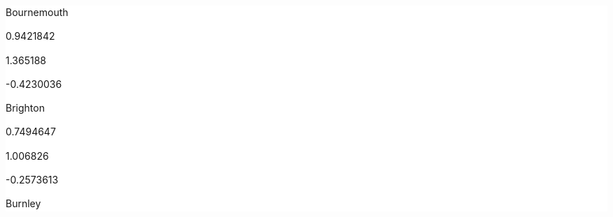 <tr>

<td style="text-align:left;">

Bournemouth

</td>

<td style="text-align:right;">

0.9421842

</td>

<td style="text-align:right;">

1.365188

</td>

<td style="text-align:right;">

\-0.4230036

</td>

</tr>

<tr>

<td style="text-align:left;">

Brighton

</td>

<td style="text-align:right;">

0.7494647

</td>

<td style="text-align:right;">

1.006826

</td>

<td style="text-align:right;">

\-0.2573613

</td>

</tr>

<tr>

<td style="text-align:left;">

Burnley

</td>

<td style="text-align:right;">
